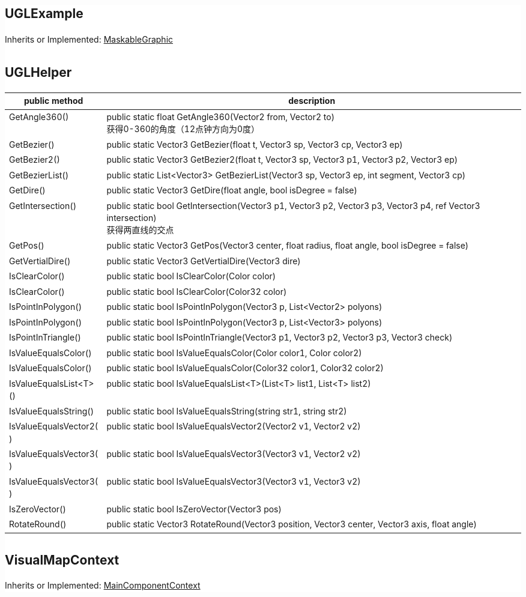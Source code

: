 ## UGLExample

Inherits or Implemented: [MaskableGraphic](#maskablegraphic)

## UGLHelper

|public method|description|
|--|--|
| GetAngle360() |public static float GetAngle360(Vector2 from, Vector2 to)<br/>获得0-360的角度（12点钟方向为0度） |
| GetBezier() |public static Vector3 GetBezier(float t, Vector3 sp, Vector3 cp, Vector3 ep)|
| GetBezier2() |public static Vector3 GetBezier2(float t, Vector3 sp, Vector3 p1, Vector3 p2, Vector3 ep)|
| GetBezierList() |public static List&lt;Vector3&gt; GetBezierList(Vector3 sp, Vector3 ep, int segment, Vector3 cp)|
| GetDire() |public static Vector3 GetDire(float angle, bool isDegree = false)|
| GetIntersection() |public static bool GetIntersection(Vector3 p1, Vector3 p2, Vector3 p3, Vector3 p4, ref Vector3 intersection)<br/>获得两直线的交点 |
| GetPos() |public static Vector3 GetPos(Vector3 center, float radius, float angle, bool isDegree = false)|
| GetVertialDire() |public static Vector3 GetVertialDire(Vector3 dire)|
| IsClearColor() |public static bool IsClearColor(Color color)|
| IsClearColor() |public static bool IsClearColor(Color32 color)|
| IsPointInPolygon() |public static bool IsPointInPolygon(Vector3 p, List&lt;Vector2&gt; polyons)|
| IsPointInPolygon() |public static bool IsPointInPolygon(Vector3 p, List&lt;Vector3&gt; polyons)|
| IsPointInTriangle() |public static bool IsPointInTriangle(Vector3 p1, Vector3 p2, Vector3 p3, Vector3 check)|
| IsValueEqualsColor() |public static bool IsValueEqualsColor(Color color1, Color color2)|
| IsValueEqualsColor() |public static bool IsValueEqualsColor(Color32 color1, Color32 color2)|
| IsValueEqualsList&lt;T&gt;() |public static bool IsValueEqualsList&lt;T&gt;(List&lt;T&gt; list1, List&lt;T&gt; list2)|
| IsValueEqualsString() |public static bool IsValueEqualsString(string str1, string str2)|
| IsValueEqualsVector2() |public static bool IsValueEqualsVector2(Vector2 v1, Vector2 v2)|
| IsValueEqualsVector3() |public static bool IsValueEqualsVector3(Vector3 v1, Vector2 v2)|
| IsValueEqualsVector3() |public static bool IsValueEqualsVector3(Vector3 v1, Vector3 v2)|
| IsZeroVector() |public static bool IsZeroVector(Vector3 pos)|
| RotateRound() |public static Vector3 RotateRound(Vector3 position, Vector3 center, Vector3 axis, float angle)|

## VisualMapContext

Inherits or Implemented: [MainComponentContext](#maincomponentcontext)
